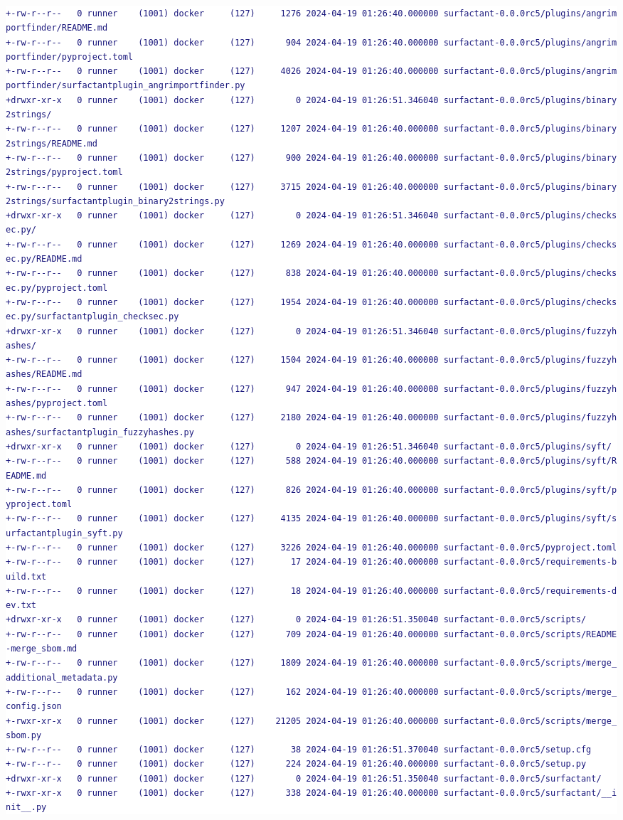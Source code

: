 ```diff
+-rw-r--r--   0 runner    (1001) docker     (127)     1276 2024-04-19 01:26:40.000000 surfactant-0.0.0rc5/plugins/angrimportfinder/README.md
+-rw-r--r--   0 runner    (1001) docker     (127)      904 2024-04-19 01:26:40.000000 surfactant-0.0.0rc5/plugins/angrimportfinder/pyproject.toml
+-rw-r--r--   0 runner    (1001) docker     (127)     4026 2024-04-19 01:26:40.000000 surfactant-0.0.0rc5/plugins/angrimportfinder/surfactantplugin_angrimportfinder.py
+drwxr-xr-x   0 runner    (1001) docker     (127)        0 2024-04-19 01:26:51.346040 surfactant-0.0.0rc5/plugins/binary2strings/
+-rw-r--r--   0 runner    (1001) docker     (127)     1207 2024-04-19 01:26:40.000000 surfactant-0.0.0rc5/plugins/binary2strings/README.md
+-rw-r--r--   0 runner    (1001) docker     (127)      900 2024-04-19 01:26:40.000000 surfactant-0.0.0rc5/plugins/binary2strings/pyproject.toml
+-rw-r--r--   0 runner    (1001) docker     (127)     3715 2024-04-19 01:26:40.000000 surfactant-0.0.0rc5/plugins/binary2strings/surfactantplugin_binary2strings.py
+drwxr-xr-x   0 runner    (1001) docker     (127)        0 2024-04-19 01:26:51.346040 surfactant-0.0.0rc5/plugins/checksec.py/
+-rw-r--r--   0 runner    (1001) docker     (127)     1269 2024-04-19 01:26:40.000000 surfactant-0.0.0rc5/plugins/checksec.py/README.md
+-rw-r--r--   0 runner    (1001) docker     (127)      838 2024-04-19 01:26:40.000000 surfactant-0.0.0rc5/plugins/checksec.py/pyproject.toml
+-rw-r--r--   0 runner    (1001) docker     (127)     1954 2024-04-19 01:26:40.000000 surfactant-0.0.0rc5/plugins/checksec.py/surfactantplugin_checksec.py
+drwxr-xr-x   0 runner    (1001) docker     (127)        0 2024-04-19 01:26:51.346040 surfactant-0.0.0rc5/plugins/fuzzyhashes/
+-rw-r--r--   0 runner    (1001) docker     (127)     1504 2024-04-19 01:26:40.000000 surfactant-0.0.0rc5/plugins/fuzzyhashes/README.md
+-rw-r--r--   0 runner    (1001) docker     (127)      947 2024-04-19 01:26:40.000000 surfactant-0.0.0rc5/plugins/fuzzyhashes/pyproject.toml
+-rw-r--r--   0 runner    (1001) docker     (127)     2180 2024-04-19 01:26:40.000000 surfactant-0.0.0rc5/plugins/fuzzyhashes/surfactantplugin_fuzzyhashes.py
+drwxr-xr-x   0 runner    (1001) docker     (127)        0 2024-04-19 01:26:51.346040 surfactant-0.0.0rc5/plugins/syft/
+-rw-r--r--   0 runner    (1001) docker     (127)      588 2024-04-19 01:26:40.000000 surfactant-0.0.0rc5/plugins/syft/README.md
+-rw-r--r--   0 runner    (1001) docker     (127)      826 2024-04-19 01:26:40.000000 surfactant-0.0.0rc5/plugins/syft/pyproject.toml
+-rw-r--r--   0 runner    (1001) docker     (127)     4135 2024-04-19 01:26:40.000000 surfactant-0.0.0rc5/plugins/syft/surfactantplugin_syft.py
+-rw-r--r--   0 runner    (1001) docker     (127)     3226 2024-04-19 01:26:40.000000 surfactant-0.0.0rc5/pyproject.toml
+-rw-r--r--   0 runner    (1001) docker     (127)       17 2024-04-19 01:26:40.000000 surfactant-0.0.0rc5/requirements-build.txt
+-rw-r--r--   0 runner    (1001) docker     (127)       18 2024-04-19 01:26:40.000000 surfactant-0.0.0rc5/requirements-dev.txt
+drwxr-xr-x   0 runner    (1001) docker     (127)        0 2024-04-19 01:26:51.350040 surfactant-0.0.0rc5/scripts/
+-rw-r--r--   0 runner    (1001) docker     (127)      709 2024-04-19 01:26:40.000000 surfactant-0.0.0rc5/scripts/README-merge_sbom.md
+-rw-r--r--   0 runner    (1001) docker     (127)     1809 2024-04-19 01:26:40.000000 surfactant-0.0.0rc5/scripts/merge_additional_metadata.py
+-rw-r--r--   0 runner    (1001) docker     (127)      162 2024-04-19 01:26:40.000000 surfactant-0.0.0rc5/scripts/merge_config.json
+-rwxr-xr-x   0 runner    (1001) docker     (127)    21205 2024-04-19 01:26:40.000000 surfactant-0.0.0rc5/scripts/merge_sbom.py
+-rw-r--r--   0 runner    (1001) docker     (127)       38 2024-04-19 01:26:51.370040 surfactant-0.0.0rc5/setup.cfg
+-rw-r--r--   0 runner    (1001) docker     (127)      224 2024-04-19 01:26:40.000000 surfactant-0.0.0rc5/setup.py
+drwxr-xr-x   0 runner    (1001) docker     (127)        0 2024-04-19 01:26:51.350040 surfactant-0.0.0rc5/surfactant/
+-rwxr-xr-x   0 runner    (1001) docker     (127)      338 2024-04-19 01:26:40.000000 surfactant-0.0.0rc5/surfactant/__init__.py
```